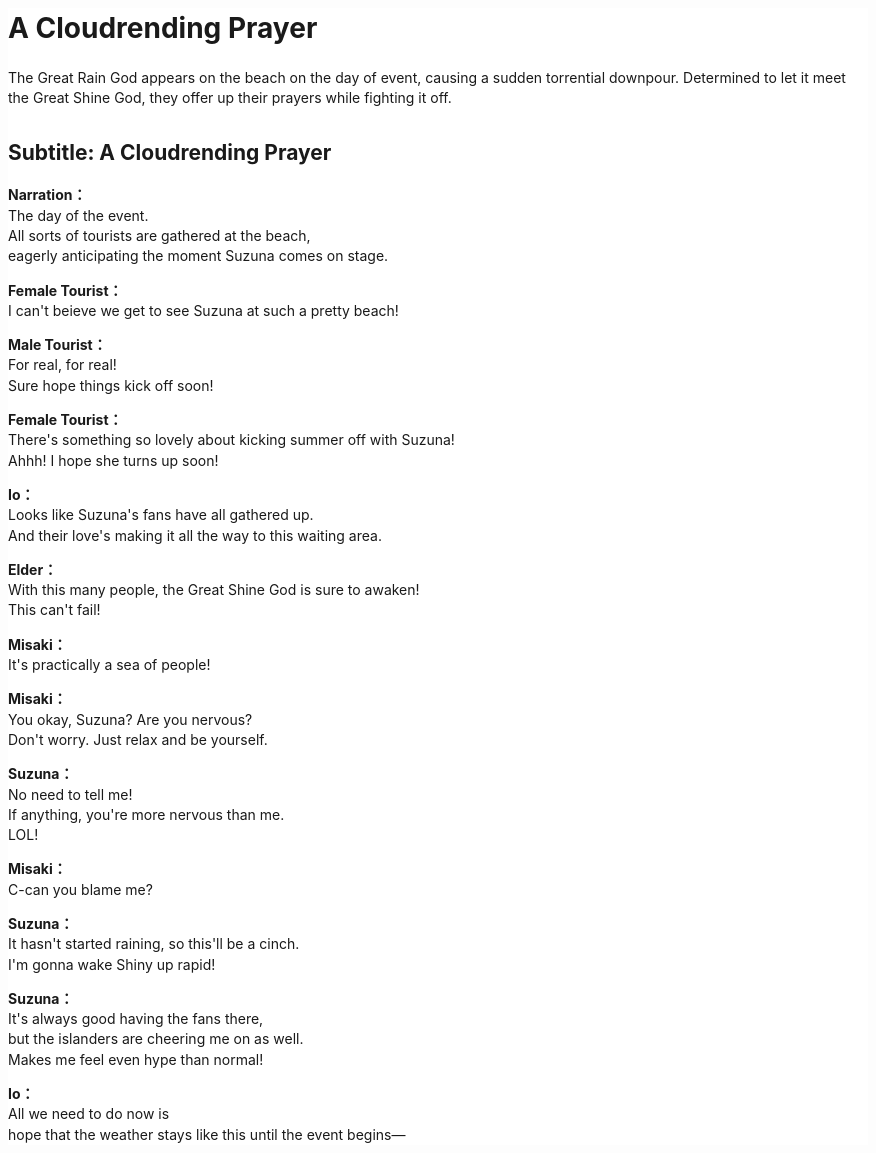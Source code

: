 # A Cloudrending Prayer
The Great Rain God appears on the beach on the day of event, causing a sudden torrential downpour. Determined to let it meet the Great Shine God, they offer up their prayers while fighting it off.
  
## Subtitle: A Cloudrending Prayer
  
**Narration：**  
The day of the event.  
All sorts of tourists are gathered at the beach,  
eagerly anticipating the moment Suzuna comes on stage.  
  
**Female Tourist：**  
I can't beieve we get to see Suzuna at such a pretty beach!  
  
**Male Tourist：**  
For real, for real!  
Sure hope things kick off soon!  
  
**Female Tourist：**  
There's something so lovely about kicking summer off with Suzuna!  
Ahhh! I hope she turns up soon!  
  
**Io：**  
Looks like Suzuna's fans have all gathered up.  
And their love's making it all the way to this waiting area.  
  
**Elder：**  
With this many people, the Great Shine God is sure to awaken!  
This can't fail!  
  
**Misaki：**  
It's practically a sea of people!  
  
**Misaki：**  
You okay, Suzuna? Are you nervous?  
Don't worry. Just relax and be yourself.  
  
**Suzuna：**  
No need to tell me!  
If anything, you're more nervous than me.  
LOL!  
  
**Misaki：**  
C-can you blame me?  
  
**Suzuna：**  
It hasn't started raining, so this'll be a cinch.  
I'm gonna wake Shiny up rapid!  
  
**Suzuna：**  
It's always good having the fans there,  
but the islanders are cheering me on as well.  
Makes me feel even hype than normal!  
  
**Io：**  
All we need to do now is  
hope that the weather stays like this until the event begins—  
  